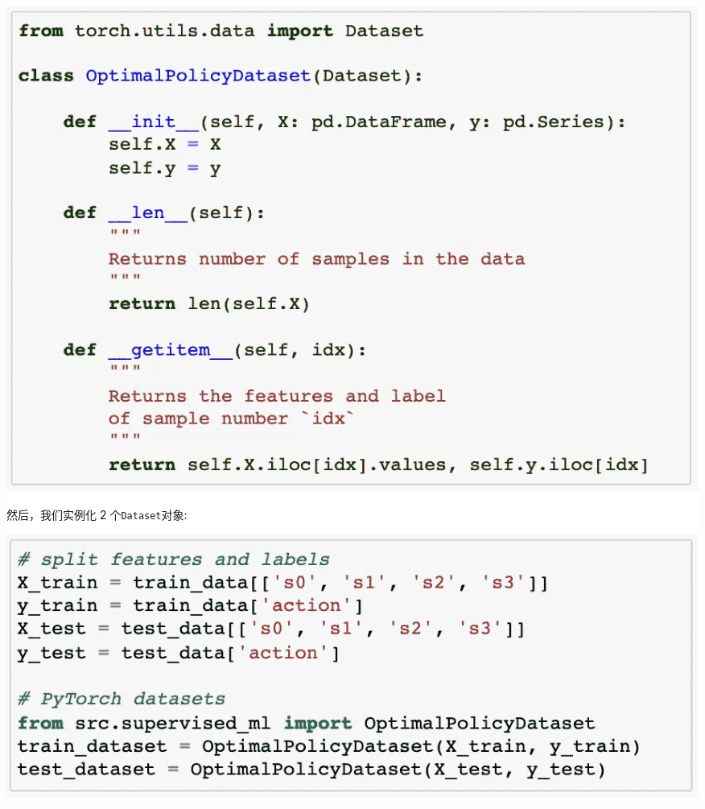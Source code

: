 ![](img/9bc0f44d389a3feddb8afc40e9e6896c.png)

然后，我们实例化 2 个`Dataset`对象:

![](img/11fd7e9de8e7b370197b2348f9cc0e1e.png)
